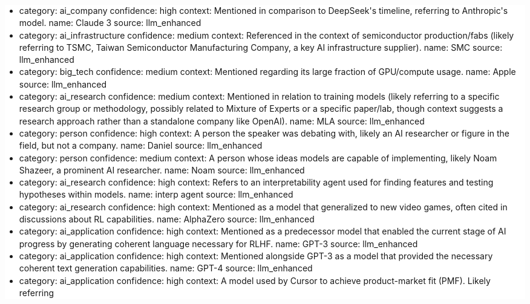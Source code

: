 - category: ai_company
  confidence: high
  context: Mentioned in comparison to DeepSeek's timeline, referring to Anthropic's
    model.
  name: Claude 3
  source: llm_enhanced
- category: ai_infrastructure
  confidence: medium
  context: Referenced in the context of semiconductor production/fabs (likely referring
    to TSMC, Taiwan Semiconductor Manufacturing Company, a key AI infrastructure supplier).
  name: SMC
  source: llm_enhanced
- category: big_tech
  confidence: medium
  context: Mentioned regarding its large fraction of GPU/compute usage.
  name: Apple
  source: llm_enhanced
- category: ai_research
  confidence: medium
  context: Mentioned in relation to training models (likely referring to a specific
    research group or methodology, possibly related to Mixture of Experts or a specific
    paper/lab, though context suggests a research approach rather than a standalone
    company like OpenAI).
  name: MLA
  source: llm_enhanced
- category: person
  confidence: high
  context: A person the speaker was debating with, likely an AI researcher or figure
    in the field, but not a company.
  name: Daniel
  source: llm_enhanced
- category: person
  confidence: medium
  context: A person whose ideas models are capable of implementing, likely Noam Shazeer,
    a prominent AI researcher.
  name: Noam
  source: llm_enhanced
- category: ai_research
  confidence: high
  context: Refers to an interpretability agent used for finding features and testing
    hypotheses within models.
  name: interp agent
  source: llm_enhanced
- category: ai_research
  confidence: high
  context: Mentioned as a model that generalized to new video games, often cited in
    discussions about RL capabilities.
  name: AlphaZero
  source: llm_enhanced
- category: ai_application
  confidence: high
  context: Mentioned as a predecessor model that enabled the current stage of AI progress
    by generating coherent language necessary for RLHF.
  name: GPT-3
  source: llm_enhanced
- category: ai_application
  confidence: high
  context: Mentioned alongside GPT-3 as a model that provided the necessary coherent
    text generation capabilities.
  name: GPT-4
  source: llm_enhanced
- category: ai_application
  confidence: high
  context: A model used by Cursor to achieve product-market fit (PMF). Likely referring